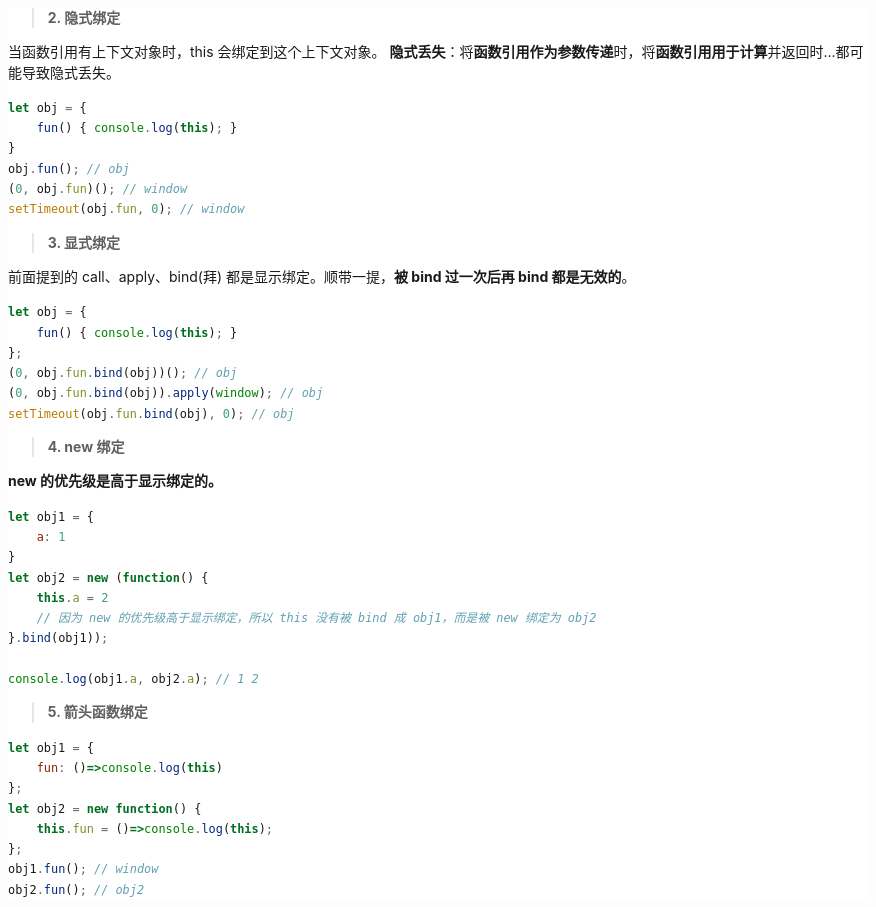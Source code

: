 > **2. 隐式绑定**

当函数引用有上下文对象时，this 会绑定到这个上下文对象。
**隐式丢失**：将**函数引用作为参数传递**时，将**函数引用用于计算**并返回时...都可能导致隐式丢失。

```js
let obj = {
	fun() { console.log(this); }
}
obj.fun(); // obj
(0, obj.fun)(); // window
setTimeout(obj.fun, 0); // window
```

> **3. 显式绑定**

前面提到的 call、apply、bind(拜) 都是显示绑定。顺带一提，**被 bind 过一次后再 bind 都是无效的**。
```js
let obj = {
	fun() { console.log(this); }
};
(0, obj.fun.bind(obj))(); // obj
(0, obj.fun.bind(obj)).apply(window); // obj
setTimeout(obj.fun.bind(obj), 0); // obj
```

> **4. new 绑定**

**new 的优先级是高于显示绑定的。**

```js
let obj1 = {
	a: 1
}
let obj2 = new (function() { 
	this.a = 2 
	// 因为 new 的优先级高于显示绑定，所以 this 没有被 bind 成 obj1，而是被 new 绑定为 obj2
}.bind(obj1));

console.log(obj1.a, obj2.a); // 1 2
```

> **5. 箭头函数绑定**

``` js
let obj1 = {
	fun: ()=>console.log(this)
};
let obj2 = new function() {
	this.fun = ()=>console.log(this);
};
obj1.fun(); // window
obj2.fun(); // obj2
```